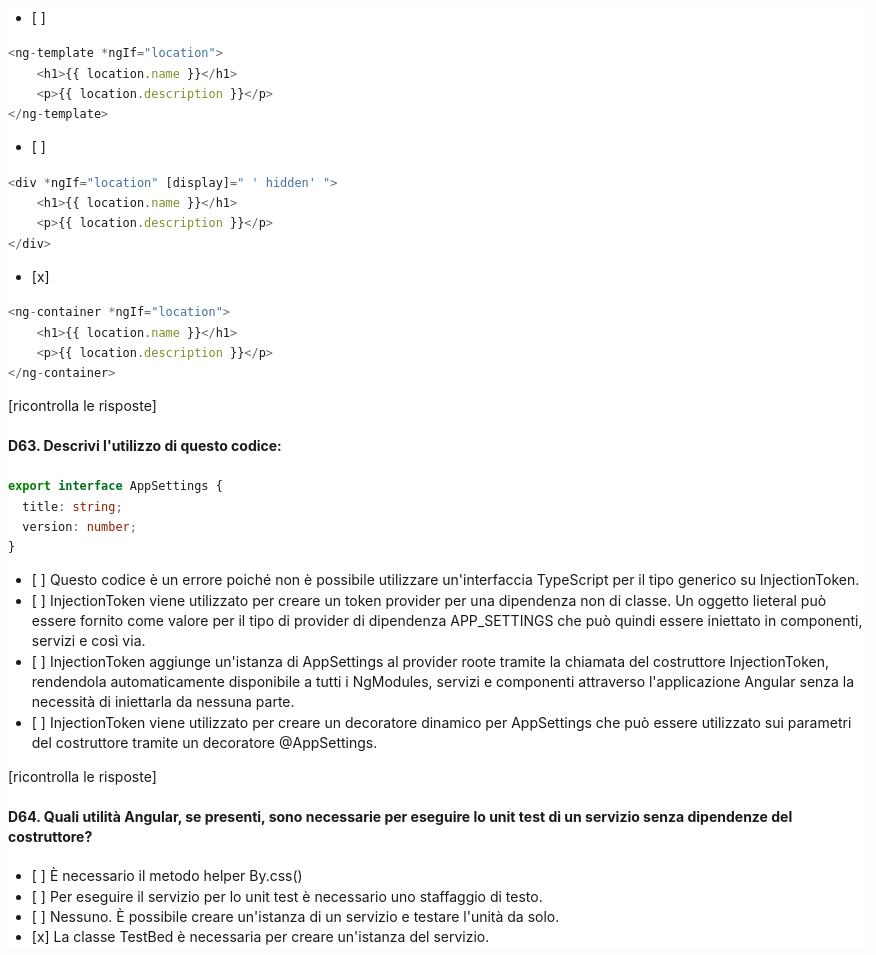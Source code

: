 - \[ ]

```ts
<ng-template *ngIf="location">
	<h1>{{ location.name }}</h1>
	<p>{{ location.description }}</p>
</ng-template>
```

- \[ ]

```ts
<div *ngIf="location" [display]=" ' hidden' ">
	<h1>{{ location.name }}</h1>
	<p>{{ location.description }}</p>
</div>
```

- \[x]

```ts
<ng-container *ngIf="location">
	<h1>{{ location.name }}</h1>
	<p>{{ location.description }}</p>
</ng-container>
```

\[ricontrolla le risposte]

#### D63. Descrivi l'utilizzo di questo codice:

```ts
export interface AppSettings {
  title: string;
  version: number;
}
```

- \[ ] Questo codice è un errore poiché non è possibile utilizzare un'interfaccia TypeScript per il tipo generico su InjectionToken.
- \[ ] InjectionToken viene utilizzato per creare un token provider per una dipendenza non di classe. Un oggetto lieteral può essere fornito come valore per il tipo di provider di dipendenza APP_SETTINGS che può quindi essere iniettato in componenti, servizi e così via.
- \[ ] InjectionToken aggiunge un'istanza di AppSettings al provider roote tramite la chiamata del costruttore InjectionToken, rendendola automaticamente disponibile a tutti i NgModules, servizi e componenti attraverso l'applicazione Angular senza la necessità di iniettarla da nessuna parte.
- \[ ] InjectionToken viene utilizzato per creare un decoratore dinamico per AppSettings che può essere utilizzato sui parametri del costruttore tramite un decoratore @AppSettings.

\[ricontrolla le risposte]

#### D64. Quali utilità Angular, se presenti, sono necessarie per eseguire lo unit test di un servizio senza dipendenze del costruttore?

- \[ ] È necessario il metodo helper By.css()
- \[ ] Per eseguire il servizio per lo unit test è necessario uno staffaggio di testo.
- \[ ] Nessuno. È possibile creare un'istanza di un servizio e testare l'unità da solo.
- \[x] La classe TestBed è necessaria per creare un'istanza del servizio.
